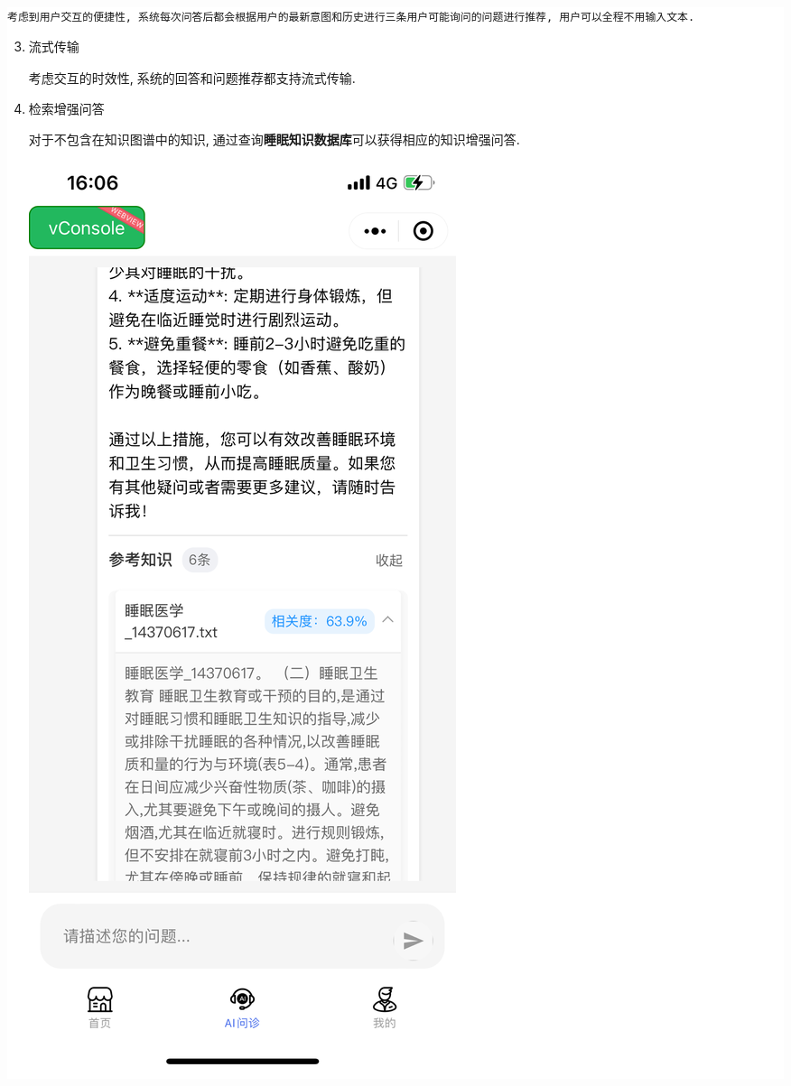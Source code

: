     考虑到用户交互的便捷性, 系统每次问答后都会根据用户的最新意图和历史进行三条用户可能询问的问题进行推荐, 用户可以全程不用输入文本.
3. 流式传输
    
    考虑交互的时效性, 系统的回答和问题推荐都支持流式传输.
    
4. 检索增强问答
    
    对于不包含在知识图谱中的知识, 通过查询**睡眠知识数据库**可以获得相应的知识增强问答.
    ![alt text](Assets/设计文档/bb3e6e800e1cf7057c49bffdc4e218cc.jpeg)
    